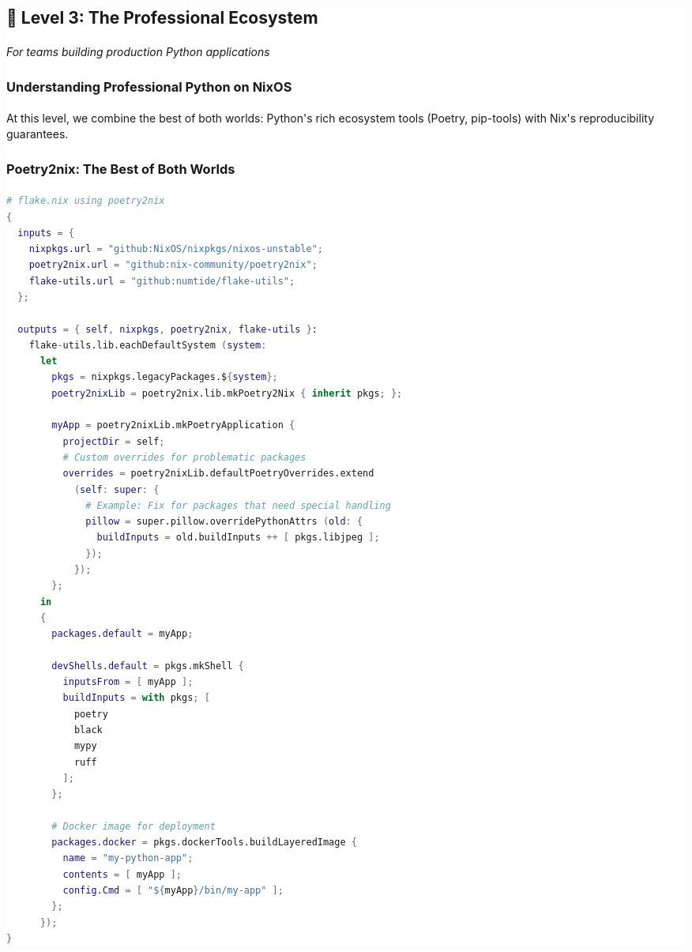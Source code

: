 ## 🚀 Level 3: The Professional Ecosystem

*For teams building production Python applications*

### Understanding Professional Python on NixOS

At this level, we combine the best of both worlds: Python's rich ecosystem tools (Poetry, pip-tools) with Nix's reproducibility guarantees.

### Poetry2nix: The Best of Both Worlds

```nix
# flake.nix using poetry2nix
{
  inputs = {
    nixpkgs.url = "github:NixOS/nixpkgs/nixos-unstable";
    poetry2nix.url = "github:nix-community/poetry2nix";
    flake-utils.url = "github:numtide/flake-utils";
  };

  outputs = { self, nixpkgs, poetry2nix, flake-utils }:
    flake-utils.lib.eachDefaultSystem (system:
      let
        pkgs = nixpkgs.legacyPackages.${system};
        poetry2nixLib = poetry2nix.lib.mkPoetry2Nix { inherit pkgs; };

        myApp = poetry2nixLib.mkPoetryApplication {
          projectDir = self;
          # Custom overrides for problematic packages
          overrides = poetry2nixLib.defaultPoetryOverrides.extend
            (self: super: {
              # Example: Fix for packages that need special handling
              pillow = super.pillow.overridePythonAttrs (old: {
                buildInputs = old.buildInputs ++ [ pkgs.libjpeg ];
              });
            });
        };
      in
      {
        packages.default = myApp;

        devShells.default = pkgs.mkShell {
          inputsFrom = [ myApp ];
          buildInputs = with pkgs; [
            poetry
            black
            mypy
            ruff
          ];
        };

        # Docker image for deployment
        packages.docker = pkgs.dockerTools.buildLayeredImage {
          name = "my-python-app";
          contents = [ myApp ];
          config.Cmd = [ "${myApp}/bin/my-app" ];
        };
      });
}
```
